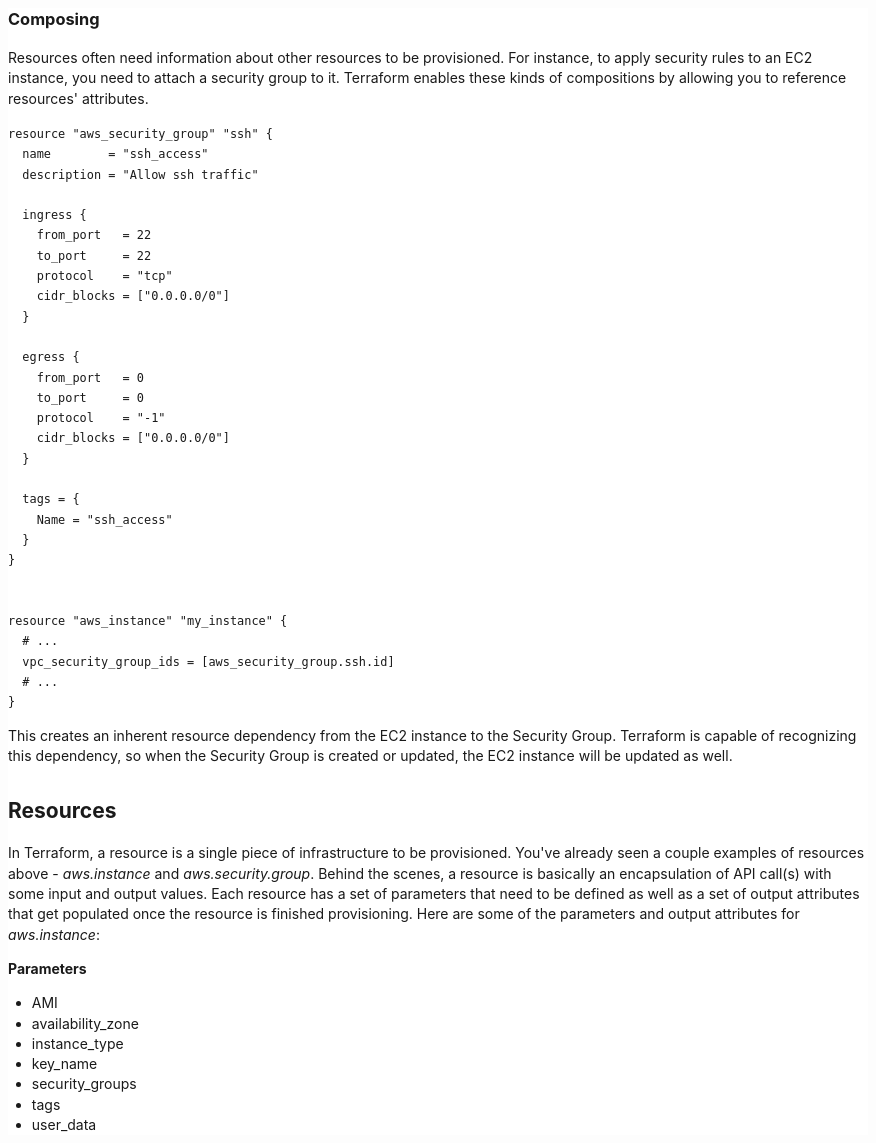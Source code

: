 ### Composing

Resources often need information about other resources to be provisioned. For instance, to apply security rules to an EC2 instance, you need to attach a security group to it. Terraform enables these kinds of compositions by allowing you to reference resources' attributes.

```hcl
resource "aws_security_group" "ssh" {
  name        = "ssh_access"
  description = "Allow ssh traffic"

  ingress {
    from_port   = 22
    to_port     = 22
    protocol    = "tcp"
    cidr_blocks = ["0.0.0.0/0"]
  }

  egress {
    from_port   = 0
    to_port     = 0
    protocol    = "-1"
    cidr_blocks = ["0.0.0.0/0"]
  }

  tags = {
    Name = "ssh_access"
  }
}


resource "aws_instance" "my_instance" {
  # ...
  vpc_security_group_ids = [aws_security_group.ssh.id]
  # ...
}
```

This creates an inherent resource dependency from the EC2 instance to the Security Group. Terraform is capable of recognizing this dependency, so when the Security Group is created or updated, the EC2 instance will be updated as well.


## Resources

In Terraform, a resource is a single piece of infrastructure to be provisioned. You've already seen a couple examples of resources above - _aws.instance_ and _aws.security.group_. Behind the scenes, a resource is basically an encapsulation of API call(s) with some input and output values. Each resource has a set of parameters that need to be defined as well as a set of output attributes that get populated once the resource is finished provisioning. Here are some of the parameters and output attributes for _aws.instance_:

**Parameters**
- AMI
- availability_zone
- instance_type
- key_name
- security_groups
- tags
- user_data

